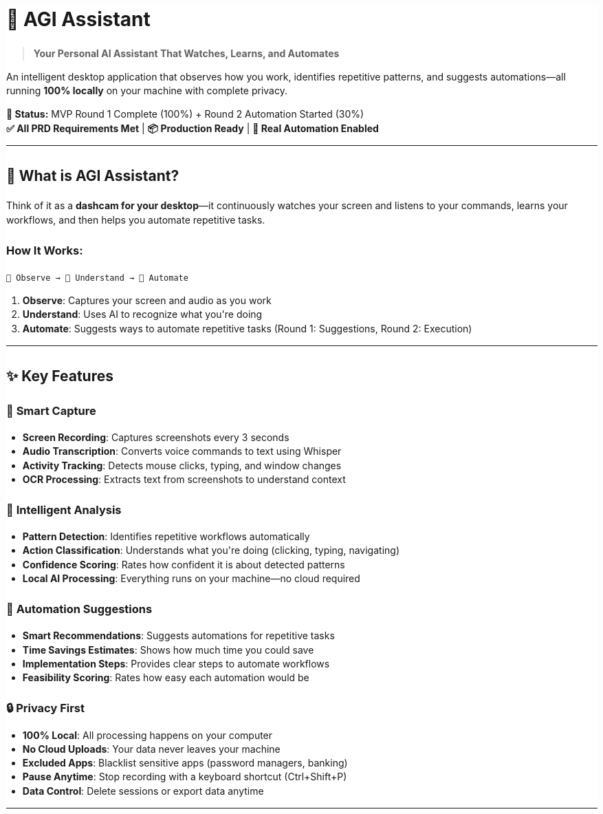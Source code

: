 # 🎯 AGI Assistant

> **Your Personal AI Assistant That Watches, Learns, and Automates**

An intelligent desktop application that observes how you work, identifies repetitive patterns, and suggests automations—all running **100% locally** on your machine with complete privacy.

**🎉 Status:** MVP Round 1 Complete (100%) + Round 2 Automation Started (30%)  
**✅ All PRD Requirements Met** | **📦 Production Ready** | **🤖 Real Automation Enabled**

---

## 🌟 What is AGI Assistant?

Think of it as a **dashcam for your desktop**—it continuously watches your screen and listens to your commands, learns your workflows, and then helps you automate repetitive tasks.

### How It Works:

```
👀 Observe → 🧠 Understand → 🤖 Automate
```

1. **Observe**: Captures your screen and audio as you work
2. **Understand**: Uses AI to recognize what you're doing  
3. **Automate**: Suggests ways to automate repetitive tasks (Round 1: Suggestions, Round 2: Execution)

---

## ✨ Key Features

### 🎥 **Smart Capture**
- **Screen Recording**: Captures screenshots every 3 seconds
- **Audio Transcription**: Converts voice commands to text using Whisper
- **Activity Tracking**: Detects mouse clicks, typing, and window changes
- **OCR Processing**: Extracts text from screenshots to understand context

### 🧠 **Intelligent Analysis**
- **Pattern Detection**: Identifies repetitive workflows automatically
- **Action Classification**: Understands what you're doing (clicking, typing, navigating)
- **Confidence Scoring**: Rates how confident it is about detected patterns
- **Local AI Processing**: Everything runs on your machine—no cloud required

### 🤖 **Automation Suggestions**
- **Smart Recommendations**: Suggests automations for repetitive tasks
- **Time Savings Estimates**: Shows how much time you could save
- **Implementation Steps**: Provides clear steps to automate workflows
- **Feasibility Scoring**: Rates how easy each automation would be

### 🔒 **Privacy First**
- **100% Local**: All processing happens on your computer
- **No Cloud Uploads**: Your data never leaves your machine
- **Excluded Apps**: Blacklist sensitive apps (password managers, banking)
- **Pause Anytime**: Stop recording with a keyboard shortcut (Ctrl+Shift+P)
- **Data Control**: Delete sessions or export data anytime

---